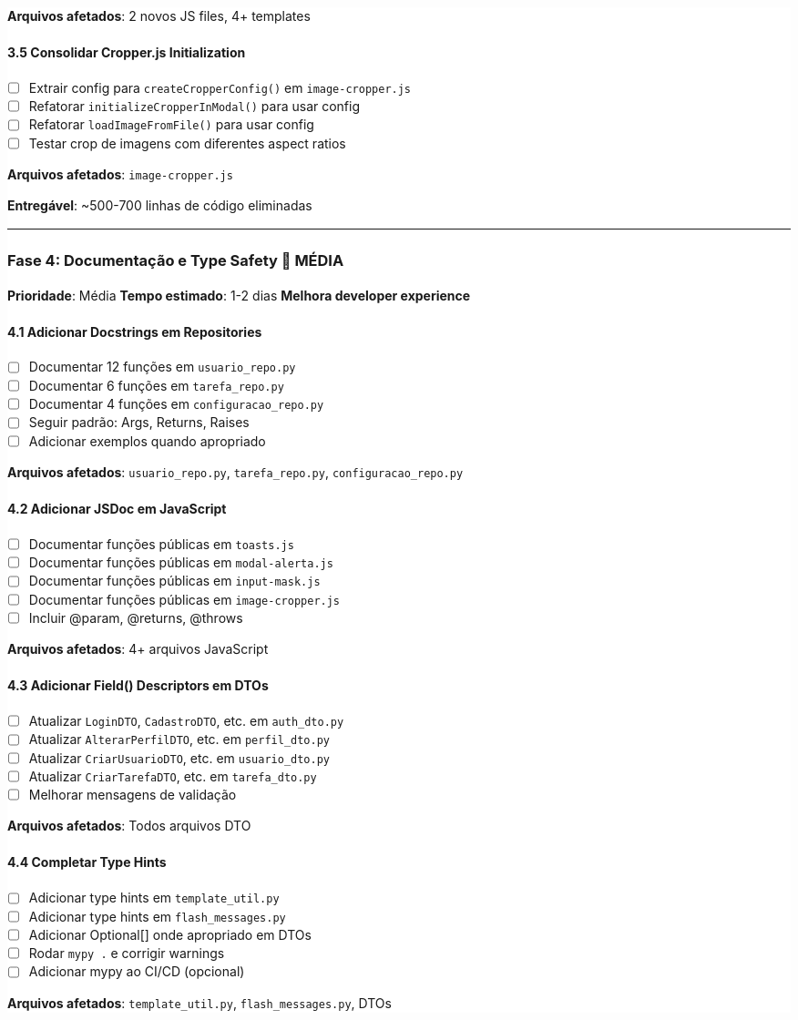 **Arquivos afetados**: 2 novos JS files, 4+ templates

#### 3.5 Consolidar Cropper.js Initialization
- [ ] Extrair config para `createCropperConfig()` em `image-cropper.js`
- [ ] Refatorar `initializeCropperInModal()` para usar config
- [ ] Refatorar `loadImageFromFile()` para usar config
- [ ] Testar crop de imagens com diferentes aspect ratios

**Arquivos afetados**: `image-cropper.js`

**Entregável**: ~500-700 linhas de código eliminadas

---

### Fase 4: Documentação e Type Safety 📝 MÉDIA
**Prioridade**: Média
**Tempo estimado**: 1-2 dias
**Melhora developer experience**

#### 4.1 Adicionar Docstrings em Repositories
- [ ] Documentar 12 funções em `usuario_repo.py`
- [ ] Documentar 6 funções em `tarefa_repo.py`
- [ ] Documentar 4 funções em `configuracao_repo.py`
- [ ] Seguir padrão: Args, Returns, Raises
- [ ] Adicionar exemplos quando apropriado

**Arquivos afetados**: `usuario_repo.py`, `tarefa_repo.py`, `configuracao_repo.py`

#### 4.2 Adicionar JSDoc em JavaScript
- [ ] Documentar funções públicas em `toasts.js`
- [ ] Documentar funções públicas em `modal-alerta.js`
- [ ] Documentar funções públicas em `input-mask.js`
- [ ] Documentar funções públicas em `image-cropper.js`
- [ ] Incluir @param, @returns, @throws

**Arquivos afetados**: 4+ arquivos JavaScript

#### 4.3 Adicionar Field() Descriptors em DTOs
- [ ] Atualizar `LoginDTO`, `CadastroDTO`, etc. em `auth_dto.py`
- [ ] Atualizar `AlterarPerfilDTO`, etc. em `perfil_dto.py`
- [ ] Atualizar `CriarUsuarioDTO`, etc. em `usuario_dto.py`
- [ ] Atualizar `CriarTarefaDTO`, etc. em `tarefa_dto.py`
- [ ] Melhorar mensagens de validação

**Arquivos afetados**: Todos arquivos DTO

#### 4.4 Completar Type Hints
- [ ] Adicionar type hints em `template_util.py`
- [ ] Adicionar type hints em `flash_messages.py`
- [ ] Adicionar Optional[] onde apropriado em DTOs
- [ ] Rodar `mypy .` e corrigir warnings
- [ ] Adicionar mypy ao CI/CD (opcional)

**Arquivos afetados**: `template_util.py`, `flash_messages.py`, DTOs
